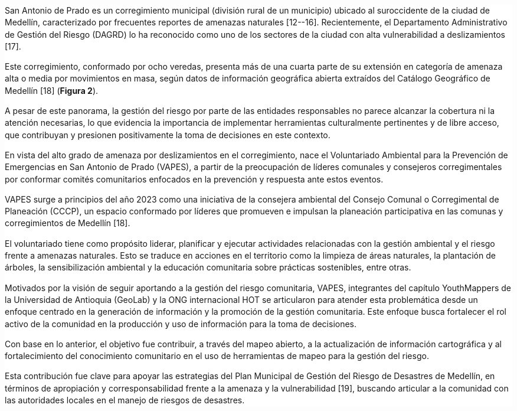 San Antonio de Prado es un corregimiento municipal (división rural de un
municipio) ubicado al suroccidente de la ciudad de Medellín,
caracterizado por frecuentes reportes de amenazas naturales \[12--16\].
Recientemente, el Departamento Administrativo de Gestión del Riesgo
(DAGRD) lo ha reconocido como uno de los sectores de la ciudad con alta
vulnerabilidad a deslizamientos \[17\].

Este corregimiento, conformado por ocho veredas, presenta más de una
cuarta parte de su extensión en categoría de amenaza alta o media por
movimientos en masa, según datos de información geográfica abierta
extraídos del Catálogo Geográfico de Medellín \[18\] (**Figura 2**).

A pesar de este panorama, la gestión del riesgo por parte de las
entidades responsables no parece alcanzar la cobertura ni la atención
necesarias, lo que evidencia la importancia de implementar herramientas
culturalmente pertinentes y de libre acceso, que contribuyan y presionen
positivamente la toma de decisiones en este contexto.

En vista del alto grado de amenaza por deslizamientos en el
corregimiento, nace el Voluntariado Ambiental para la Prevención de
Emergencias en San Antonio de Prado (VAPES), a partir de la preocupación
de líderes comunales y consejeros corregimentales por conformar comités
comunitarios enfocados en la prevención y respuesta ante estos eventos.

VAPES surge a principios del año 2023 como una iniciativa de la
consejera ambiental del Consejo Comunal o Corregimental de Planeación
(CCCP), un espacio conformado por líderes que promueven e impulsan la
planeación participativa en las comunas y corregimientos de Medellín
\[18\].

El voluntariado tiene como propósito liderar, planificar y ejecutar
actividades relacionadas con la gestión ambiental y el riesgo frente a
amenazas naturales. Esto se traduce en acciones en el territorio como la
limpieza de áreas naturales, la plantación de árboles, la
sensibilización ambiental y la educación comunitaria sobre prácticas
sostenibles, entre otras.

Motivados por la visión de seguir aportando a la gestión del riesgo
comunitaria, VAPES, integrantes del capítulo YouthMappers de la
Universidad de Antioquia (GeoLab) y la ONG internacional HOT se
articularon para atender esta problemática desde un enfoque centrado en
la generación de información y la promoción de la gestión comunitaria.
Este enfoque busca fortalecer el rol activo de la comunidad en la
producción y uso de información para la toma de decisiones.

Con base en lo anterior, el objetivo fue contribuir, a través del mapeo
abierto, a la actualización de información cartográfica y al
fortalecimiento del conocimiento comunitario en el uso de herramientas
de mapeo para la gestión del riesgo.

Esta contribución fue clave para apoyar las estrategias del Plan
Municipal de Gestión del Riesgo de Desastres de Medellín, en términos de
apropiación y corresponsabilidad frente a la amenaza y la vulnerabilidad
\[19\], buscando articular a la comunidad con las autoridades locales en
el manejo de riesgos de desastres.
